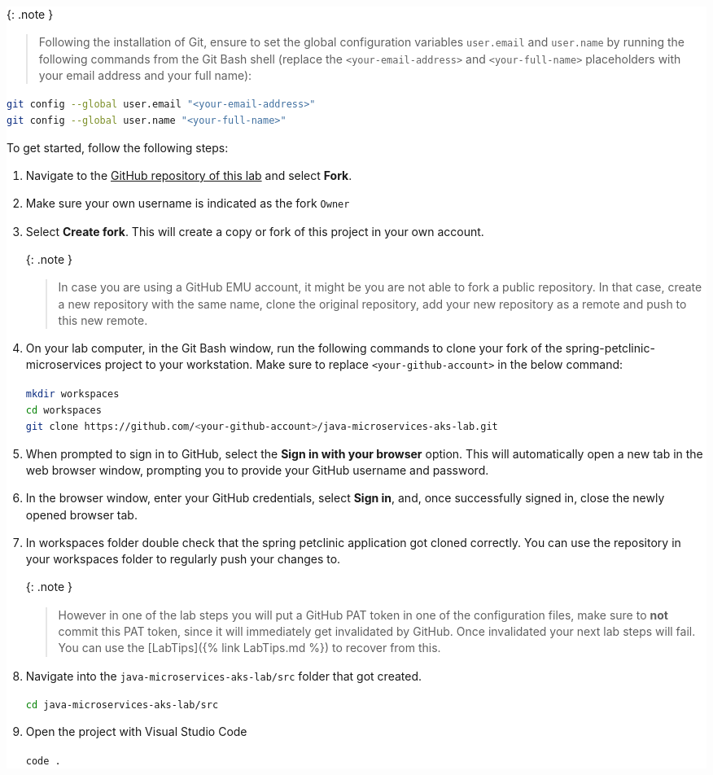 {: .note }
> Following the installation of Git, ensure to set the global configuration variables `user.email` and `user.name` by running the following commands from the Git Bash shell (replace the `<your-email-address>` and `<your-full-name>` placeholders with your email address and your full name):
```bash
git config --global user.email "<your-email-address>"
git config --global user.name "<your-full-name>"
```

To get started, follow the following steps: 

1. Navigate to the [GitHub repository of this lab](https://github.com/Azure-Samples/java-microservices-aks-lab) and select **Fork**.

1. Make sure your own username is indicated as the fork `Owner`

1. Select **Create fork**. This will create a copy or fork of this project in your own account.

   {: .note }
   > In case you are using a GitHub EMU account, it might be you are not able to fork a public repository. In that case, create a new repository with the same name, clone the original repository, add your new repository as a remote and push to this new remote.

1. On your lab computer, in the Git Bash window, run the following commands to clone your fork of the spring-petclinic-microservices project to your workstation. Make sure to replace `<your-github-account>` in the below command:

   ```bash
   mkdir workspaces
   cd workspaces
   git clone https://github.com/<your-github-account>/java-microservices-aks-lab.git
   ```

1. When prompted to sign in to GitHub, select the **Sign in with your browser** option. This will automatically open a new tab in the web browser window, prompting you to provide your GitHub username and password.

1. In the browser window, enter your GitHub credentials, select **Sign in**, and, once successfully signed in, close the newly opened browser tab.

1. In workspaces folder double check that the spring petclinic application got cloned correctly. You can use the repository in your workspaces folder to regularly push your changes to.

   {: .note }
   > However in one of the lab steps you will put a GitHub PAT token in one of the configuration files, make sure to **not** commit this PAT token, since it will immediately get invalidated by GitHub. Once invalidated your next lab steps will fail. You can use the [LabTips]({% link LabTips.md %}) to recover from this.

1. Navigate into the `java-microservices-aks-lab/src` folder that got created.

   ```bash
   cd java-microservices-aks-lab/src
   ```

1. Open the project with Visual Studio Code

   ```bash
   code .
   ```
